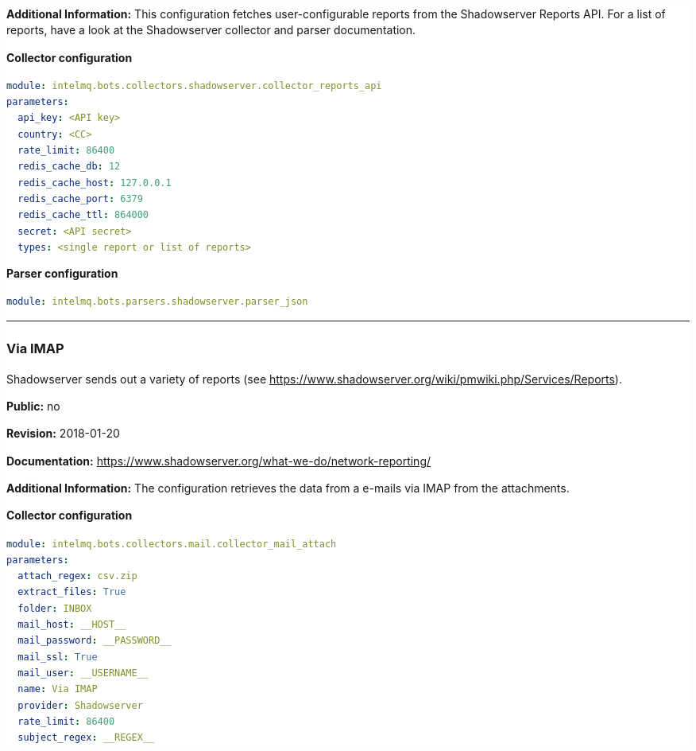 **Additional Information:** This configuration fetches user-configurable reports from the Shadowserver Reports API. For a list of reports, have a look at the Shadowserver collector and parser documentation.


**Collector configuration**

```yaml
module: intelmq.bots.collectors.shadowserver.collector_reports_api
parameters:
  api_key: <API key>
  country: <CC>
  rate_limit: 86400
  redis_cache_db: 12
  redis_cache_host: 127.0.0.1
  redis_cache_port: 6379
  redis_cache_ttl: 864000
  secret: <API secret>
  types: <single report or list of reports>
```

**Parser configuration**

```yaml
module: intelmq.bots.parsers.shadowserver.parser_json
```

---


### Via IMAP

Shadowserver sends out a variety of reports (see https://www.shadowserver.org/wiki/pmwiki.php/Services/Reports).

**Public:** no

**Revision:** 2018-01-20

**Documentation:** <https://www.shadowserver.org/what-we-do/network-reporting/>

**Additional Information:** The configuration retrieves the data from a e-mails via IMAP from the attachments.


**Collector configuration**

```yaml
module: intelmq.bots.collectors.mail.collector_mail_attach
parameters:
  attach_regex: csv.zip
  extract_files: True
  folder: INBOX
  mail_host: __HOST__
  mail_password: __PASSWORD__
  mail_ssl: True
  mail_user: __USERNAME__
  name: Via IMAP
  provider: Shadowserver
  rate_limit: 86400
  subject_regex: __REGEX__
```
